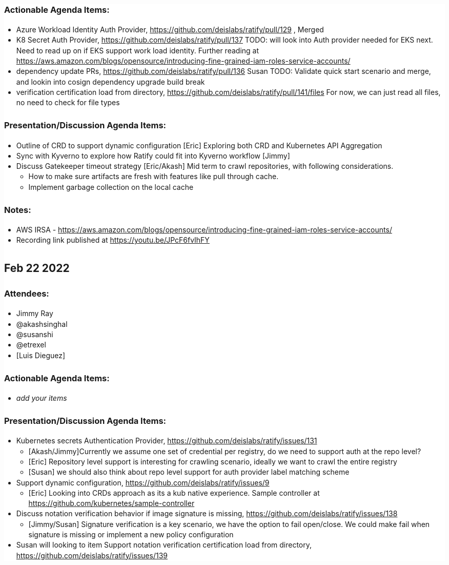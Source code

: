 ### Actionable Agenda Items:
- Azure Workload Identity Auth Provider, https://github.com/deislabs/ratify/pull/129 , Merged
- K8 Secret Auth Provider, https://github.com/deislabs/ratify/pull/137
  TODO: will look into Auth provider needed for EKS next. Need to read up on if EKS support work load identity.
  Further reading at https://aws.amazon.com/blogs/opensource/introducing-fine-grained-iam-roles-service-accounts/
- dependency update PRs, https://github.com/deislabs/ratify/pull/136
  Susan TODO: Validate quick start scenario and merge, and lookin into cosign dependency upgrade build break
- verification certification load from directory, https://github.com/deislabs/ratify/pull/141/files
  For now, we can just read all files, no need to check for file types
### Presentation/Discussion Agenda Items:
- Outline of CRD to support dynamic configuration [Eric]
  Exploring both CRD and Kubernetes API Aggregation
- Sync with Kyverno to explore how Ratify could fit into Kyverno workflow [Jimmy]
- Discuss Gatekeeper timeout strategy [Eric/Akash]
  Mid term to crawl repositories, with following considerations.
  - How to make sure artifacts are fresh with features like pull through cache.
  - Implement garbage collection on the local cache

### Notes:
- AWS IRSA - https://aws.amazon.com/blogs/opensource/introducing-fine-grained-iam-roles-service-accounts/
- Recording link published at https://youtu.be/JPcF6fvIhFY

## Feb 22 2022

### Attendees:
- Jimmy Ray
- @akashsinghal 
- @susanshi 
- @etrexel 
- [Luis Dieguez]
### Actionable Agenda Items:
- _add your items_

### Presentation/Discussion Agenda Items:
- Kubernetes secrets Authentication Provider, https://github.com/deislabs/ratify/issues/131
    - [Akash/Jimmy]Currently we assume one set of credential per registry, do we need to support auth at the repo level?
    - [Eric] Repository level support is interesting for crawling scenario, ideally we want to crawl the entire registry
    - [Susan] we should also think about repo level support for auth provider label matching scheme
- Support dynamic configuration, https://github.com/deislabs/ratify/issues/9
    - [Eric] Looking into CRDs approach as its a kub native experience. Sample controller at https://github.com/kubernetes/sample-controller
- Discuss notation verification behavior if image signature is missing, https://github.com/deislabs/ratify/issues/138
    - [Jimmy/Susan] Signature verification is a key scenario, we have the option to fail open/close. We could make fail when signature is missing or implement a new policy configuration
- Susan will looking to item Support notation verification certification load from directory, https://github.com/deislabs/ratify/issues/139
